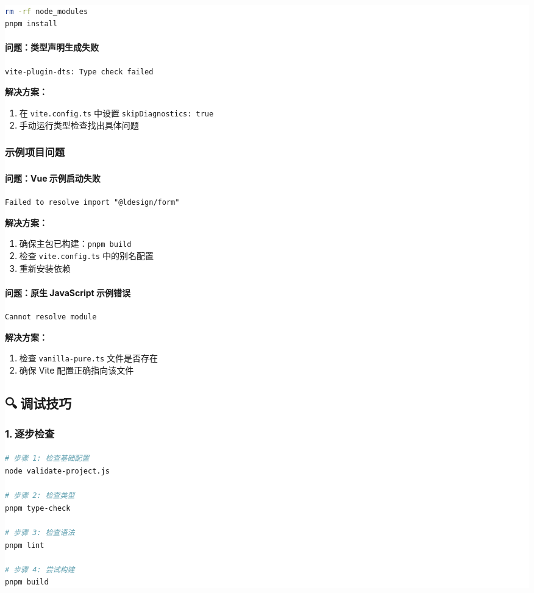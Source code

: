 ```bash
rm -rf node_modules
pnpm install
```

#### 问题：类型声明生成失败

```
vite-plugin-dts: Type check failed
```

**解决方案：**

1. 在 `vite.config.ts` 中设置 `skipDiagnostics: true`
2. 手动运行类型检查找出具体问题

### 示例项目问题

#### 问题：Vue 示例启动失败

```
Failed to resolve import "@ldesign/form"
```

**解决方案：**

1. 确保主包已构建：`pnpm build`
2. 检查 `vite.config.ts` 中的别名配置
3. 重新安装依赖

#### 问题：原生 JavaScript 示例错误

```
Cannot resolve module
```

**解决方案：**

1. 检查 `vanilla-pure.ts` 文件是否存在
2. 确保 Vite 配置正确指向该文件

## 🔍 调试技巧

### 1. 逐步检查

```bash
# 步骤 1: 检查基础配置
node validate-project.js

# 步骤 2: 检查类型
pnpm type-check

# 步骤 3: 检查语法
pnpm lint

# 步骤 4: 尝试构建
pnpm build
```
